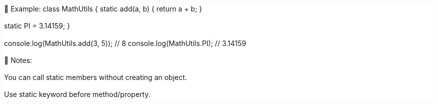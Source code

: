 🧾 Example:
class MathUtils {
static add(a, b) {
return a + b;
}

static PI = 3.14159;
}

console.log(MathUtils.add(3, 5)); // 8
console.log(MathUtils.PI); // 3.14159

🧠 Notes:

You can call static members without creating an object.

Use static keyword before method/property.
